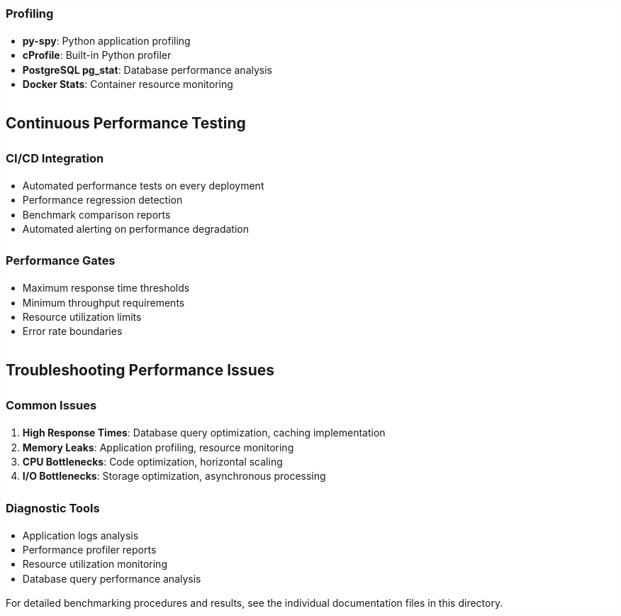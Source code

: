 ### Profiling
- **py-spy**: Python application profiling
- **cProfile**: Built-in Python profiler  
- **PostgreSQL pg_stat**: Database performance analysis
- **Docker Stats**: Container resource monitoring

## Continuous Performance Testing

### CI/CD Integration
- Automated performance tests on every deployment
- Performance regression detection
- Benchmark comparison reports
- Automated alerting on performance degradation

### Performance Gates
- Maximum response time thresholds
- Minimum throughput requirements
- Resource utilization limits
- Error rate boundaries

## Troubleshooting Performance Issues

### Common Issues
1. **High Response Times**: Database query optimization, caching implementation
2. **Memory Leaks**: Application profiling, resource monitoring
3. **CPU Bottlenecks**: Code optimization, horizontal scaling
4. **I/O Bottlenecks**: Storage optimization, asynchronous processing

### Diagnostic Tools
- Application logs analysis
- Performance profiler reports  
- Resource utilization monitoring
- Database query performance analysis

For detailed benchmarking procedures and results, see the individual documentation files in this directory.